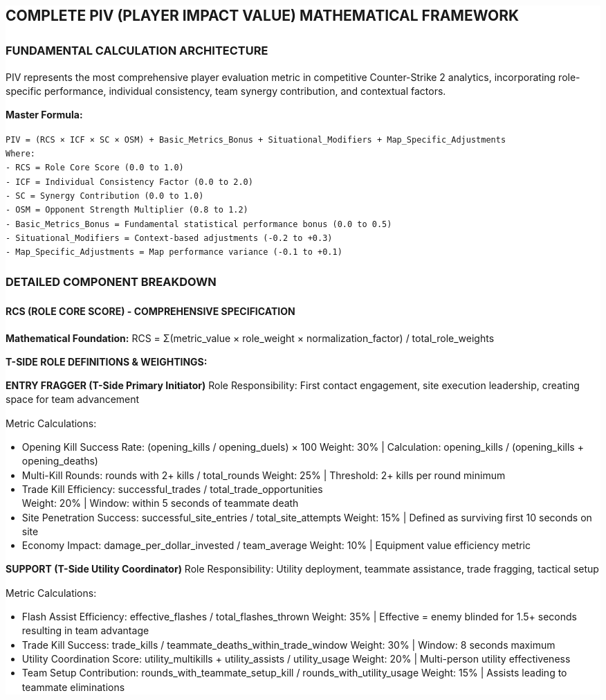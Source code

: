 ## COMPLETE PIV (PLAYER IMPACT VALUE) MATHEMATICAL FRAMEWORK

### FUNDAMENTAL CALCULATION ARCHITECTURE
PIV represents the most comprehensive player evaluation metric in competitive Counter-Strike 2 analytics, incorporating role-specific performance, individual consistency, team synergy contribution, and contextual factors.

**Master Formula:**
```
PIV = (RCS × ICF × SC × OSM) + Basic_Metrics_Bonus + Situational_Modifiers + Map_Specific_Adjustments
Where:
- RCS = Role Core Score (0.0 to 1.0)
- ICF = Individual Consistency Factor (0.0 to 2.0) 
- SC = Synergy Contribution (0.0 to 1.0)
- OSM = Opponent Strength Multiplier (0.8 to 1.2)
- Basic_Metrics_Bonus = Fundamental statistical performance bonus (0.0 to 0.5)
- Situational_Modifiers = Context-based adjustments (-0.2 to +0.3)
- Map_Specific_Adjustments = Map performance variance (-0.1 to +0.1)
```

### DETAILED COMPONENT BREAKDOWN

#### RCS (ROLE CORE SCORE) - COMPREHENSIVE SPECIFICATION

**Mathematical Foundation:**
RCS = Σ(metric_value × role_weight × normalization_factor) / total_role_weights

**T-SIDE ROLE DEFINITIONS & WEIGHTINGS:**

**ENTRY FRAGGER (T-Side Primary Initiator)**
Role Responsibility: First contact engagement, site execution leadership, creating space for team advancement

Metric Calculations:
- Opening Kill Success Rate: (opening_kills / opening_duels) × 100
  Weight: 30% | Calculation: opening_kills / (opening_kills + opening_deaths)
- Multi-Kill Rounds: rounds with 2+ kills / total_rounds
  Weight: 25% | Threshold: 2+ kills per round minimum
- Trade Kill Efficiency: successful_trades / total_trade_opportunities  
  Weight: 20% | Window: within 5 seconds of teammate death
- Site Penetration Success: successful_site_entries / total_site_attempts
  Weight: 15% | Defined as surviving first 10 seconds on site
- Economy Impact: damage_per_dollar_invested / team_average
  Weight: 10% | Equipment value efficiency metric

**SUPPORT (T-Side Utility Coordinator)**
Role Responsibility: Utility deployment, teammate assistance, trade fragging, tactical setup

Metric Calculations:
- Flash Assist Efficiency: effective_flashes / total_flashes_thrown
  Weight: 35% | Effective = enemy blinded for 1.5+ seconds resulting in team advantage
- Trade Kill Success: trade_kills / teammate_deaths_within_trade_window
  Weight: 30% | Window: 8 seconds maximum
- Utility Coordination Score: utility_multikills + utility_assists / utility_usage
  Weight: 20% | Multi-person utility effectiveness
- Team Setup Contribution: rounds_with_teammate_setup_kill / rounds_with_utility_usage
  Weight: 15% | Assists leading to teammate eliminations
